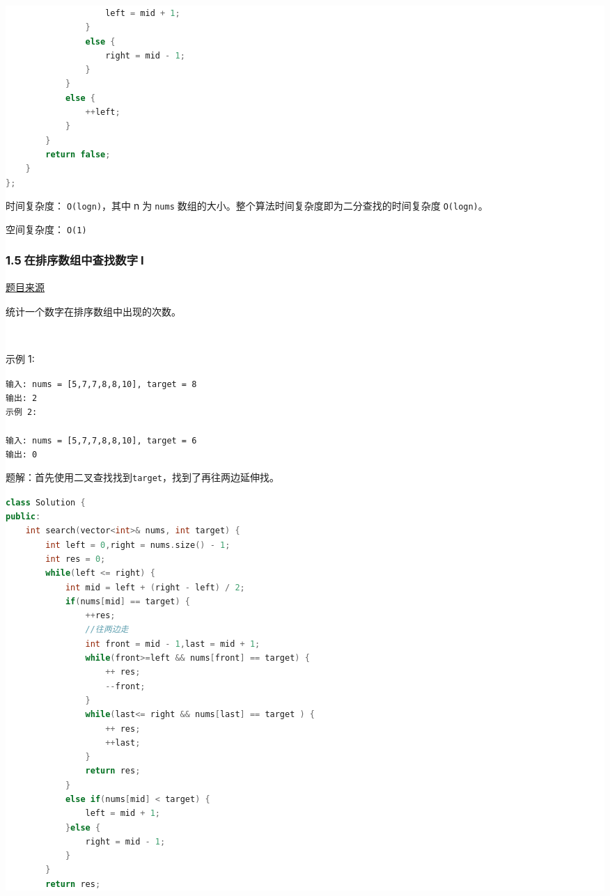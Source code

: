 ```cpp
                    left = mid + 1;
                }
                else {
                    right = mid - 1;
                }
            }
            else {
                ++left;
            }
        }
        return false;
    }
};
```
时间复杂度： `O(logn)`，其中 n 为  `nums` 数组的大小。整个算法时间复杂度即为二分查找的时间复杂度 `O(logn)`。

空间复杂度： `O(1) `

### 1.5 在排序数组中查找数字 I  

[题目来源](https://leetcode-cn.com/problems/zai-pai-xu-shu-zu-zhong-cha-zhao-shu-zi-lcof/)

统计一个数字在排序数组中出现的次数。

 

示例 1:
```
输入: nums = [5,7,7,8,8,10], target = 8
输出: 2
示例 2:

输入: nums = [5,7,7,8,8,10], target = 6
输出: 0
```

题解：首先使用二叉查找找到`target`，找到了再往两边延伸找。

```cpp
class Solution {
public:
    int search(vector<int>& nums, int target) {
        int left = 0,right = nums.size() - 1;
        int res = 0;
        while(left <= right) {
            int mid = left + (right - left) / 2;
            if(nums[mid] == target) {
                ++res;
                //往两边走
                int front = mid - 1,last = mid + 1;
                while(front>=left && nums[front] == target) {
                    ++ res;
                    --front;
                }
                while(last<= right && nums[last] == target ) {
                    ++ res;
                    ++last;
                }
                return res;
            }
            else if(nums[mid] < target) {
                left = mid + 1;
            }else {
                right = mid - 1;
            }
        }
        return res;
```